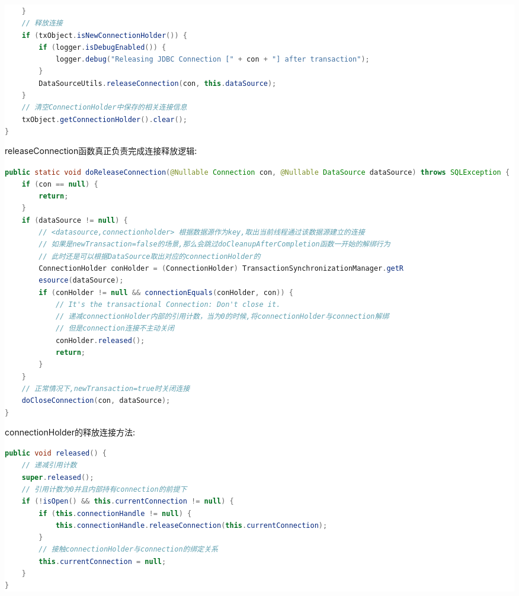 ```java
    }
    // 释放连接
    if (txObject.isNewConnectionHolder()) {
        if (logger.isDebugEnabled()) {
            logger.debug("Releasing JDBC Connection [" + con + "] after transaction");
        }
        DataSourceUtils.releaseConnection(con, this.dataSource);
    }
    // 清空ConnectionHolder中保存的相关连接信息
    txObject.getConnectionHolder().clear();
}
```

releaseConnection函数真正负责完成连接释放逻辑:
```java
public static void doReleaseConnection(@Nullable Connection con, @Nullable DataSource dataSource) throws SQLException {
    if (con == null) {
        return;
    }
    if (dataSource != null) {
        // <datasource,connectionholder> 根据数据源作为key,取出当前线程通过该数据源建立的连接
        // 如果是newTransaction=false的场景,那么会跳过doCleanupAfterCompletion函数一开始的解绑行为
        // 此时还是可以根据DataSource取出对应的connectionHolder的
        ConnectionHolder conHolder = (ConnectionHolder) TransactionSynchronizationManager.getR
        esource(dataSource);
        if (conHolder != null && connectionEquals(conHolder, con)) {
            // It's the transactional Connection: Don't close it.
            // 递减connectionHolder内部的引用计数，当为0的时候,将connectionHolder与connection解绑
            // 但是connection连接不主动关闭
            conHolder.released();
            return;
        }
    }
    // 正常情况下,newTransaction=true时关闭连接
    doCloseConnection(con, dataSource);
}
```

connectionHolder的释放连接方法:
```java
public void released() {
    // 递减引用计数
    super.released();
    // 引用计数为0并且内部持有connection的前提下
    if (!isOpen() && this.currentConnection != null) {
        if (this.connectionHandle != null) {
            this.connectionHandle.releaseConnection(this.currentConnection);
        }
        // 接触connectionHolder与connection的绑定关系
        this.currentConnection = null;
    }
}
```
